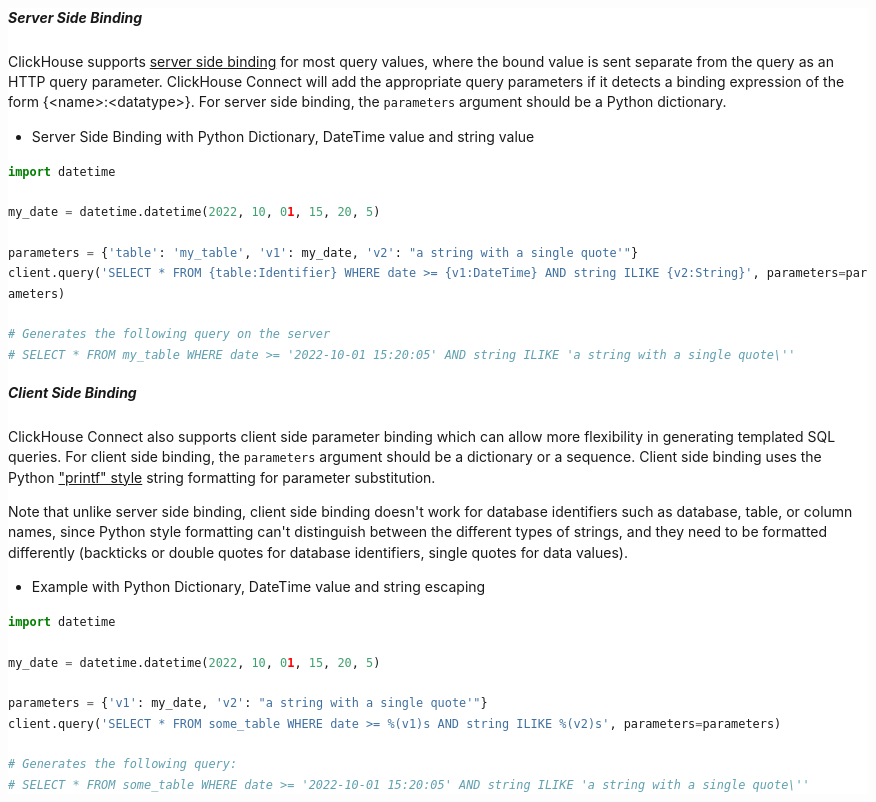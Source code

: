 ##### Server Side Binding

ClickHouse supports [server side binding](/docs/en/interfaces/cli.md#cli-queries-with-parameters)
for most query values, where the bound value is sent separate from the query as an HTTP query parameter. ClickHouse
Connect will add the appropriate query parameters if it detects a binding expression of the form 
{&lt;name&gt;:&lt;datatype&gt;}. For server side binding, the `parameters` argument should be a Python dictionary.

- Server Side Binding with Python Dictionary, DateTime value and string value

```python
import datetime

my_date = datetime.datetime(2022, 10, 01, 15, 20, 5)

parameters = {'table': 'my_table', 'v1': my_date, 'v2': "a string with a single quote'"}
client.query('SELECT * FROM {table:Identifier} WHERE date >= {v1:DateTime} AND string ILIKE {v2:String}', parameters=parameters)

# Generates the following query on the server
# SELECT * FROM my_table WHERE date >= '2022-10-01 15:20:05' AND string ILIKE 'a string with a single quote\''
```

##### Client Side Binding

ClickHouse Connect also supports client side parameter binding which can allow more flexibility in generating templated
SQL queries. For client side binding, the `parameters` argument should be a dictionary or a sequence. Client side
binding uses the Python ["printf" style](https://docs.python.org/3/library/stdtypes.html#old-string-formatting) string
formatting for parameter substitution.

Note that unlike server side binding, client side binding doesn't work for database identifiers such as database, table,
or column names, since Python style formatting can't distinguish between the different types of strings, and they
need to be formatted differently (backticks or double quotes for database identifiers, single quotes for data values).

- Example with Python Dictionary, DateTime value and string escaping

```python
import datetime

my_date = datetime.datetime(2022, 10, 01, 15, 20, 5)

parameters = {'v1': my_date, 'v2': "a string with a single quote'"}
client.query('SELECT * FROM some_table WHERE date >= %(v1)s AND string ILIKE %(v2)s', parameters=parameters)

# Generates the following query:
# SELECT * FROM some_table WHERE date >= '2022-10-01 15:20:05' AND string ILIKE 'a string with a single quote\''
```
